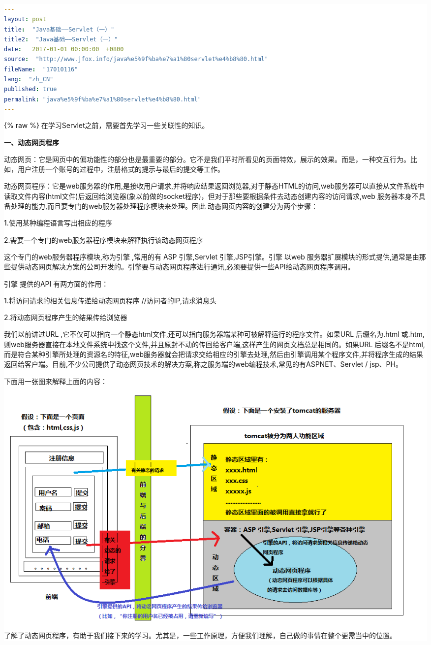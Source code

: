 ```yaml
---
layout: post
title:  "Java基础——Servlet（一）"
title2:  "Java基础——Servlet（一）"
date:   2017-01-01 00:00:00  +0800
source:  "http://www.jfox.info/java%e5%9f%ba%e7%a1%80servlet%e4%b8%80.html"
fileName:  "17010116"
lang:  "zh_CN"
published: true
permalink: "java%e5%9f%ba%e7%a1%80servlet%e4%b8%80.html"
---
```

{% raw %}
在学习Servlet之前，需要首先学习一些关联性的知识。

**一、动态网页程序**

动态网页：它是网页中的偏功能性的部分也是最重要的部分。它不是我们平时所看见的页面特效，展示的效果。而是，一种交互行为。比如，用户注册一个账号的过程中，注册格式的提示与最后的提交等工作。

动态网页程序：它是web服务器的作用,是接收用户请求,并将响应结果返回浏览器,对于静态HTML的访问,web服务器可以直接从文件系统中读取文件内容(html文件)后返回给浏览器(象以前做的socket程序)，但对于那些要根据条件去动态创建内容的访问请求,web 服务器本身不具备处理的能力,而且要专门的web服务器处理程序模块来处理。因此 动态网页内容的创建分为两个步骤：

1.使用某种编程语言写出相应的程序

2.需要一个专门的web服务器程序模块来解释执行该动态网页程序

这个专门的web服务器程序模块,称为引擎 ,常用的有 ASP 引擎,Servlet 引擎,JSP引擎。引擎 以web 服务器扩展模块的形式提供,通常是由那些提供动态网页解决方案的公司开发的。引擎要与动态网页程序进行通讯,必须要提供一些API给动态网页程序调用。

引擎 提供的API 有两方面的作用：

1.将访问请求的相关信息传递给动态网页程序 //访问者的IP,请求消息头

2.将动态网页程序产生的结果传给浏览器              

我们以前讲过URL ,它不仅可以指向一个静态html文件,还可以指向服务器端某种可被解释运行的程序文件。如果URL 后缀名为.html 或.htm,则web服务器直接在本地文件系统中找这个文件,并且原封不动的传回给客户端,这样产生的网页文档总是相同的。如果URL 后缀名不是html,而是符合某种引擎所处理的资源名的特征,web服务器就会把请求交给相应的引擎去处理,然后由引擎调用某个程序文件,并将程序生成的结果返回给客户端。目前,不少公司提供了动态网页技术的解决方案,称之服务端的web编程技术,常见的有ASPNET、Servlet / jsp、PH。

下面用一张图来解释上面的内容：

![](e0c2c83.png)

了解了动态网页程序，有助于我们接下来的学习。尤其是，一些工作原理，方便我们理解，自己做的事情在整个更需当中的位置。
